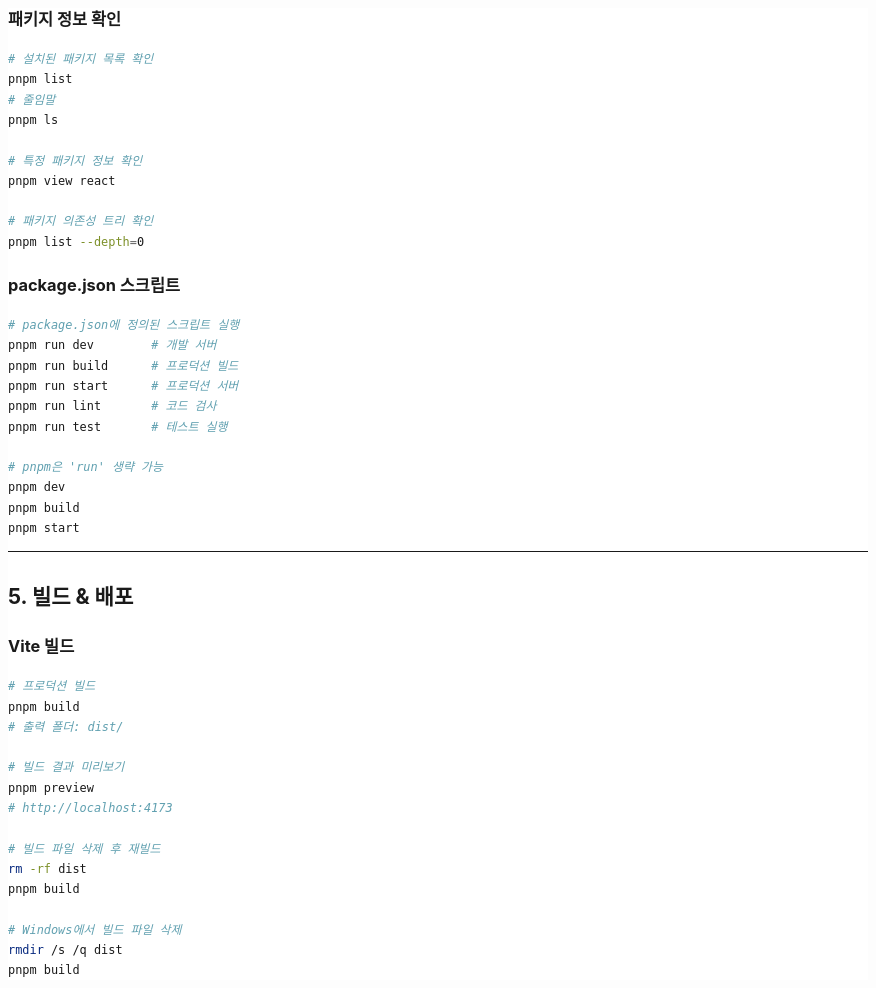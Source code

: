### 패키지 정보 확인

```bash
# 설치된 패키지 목록 확인
pnpm list
# 줄임말
pnpm ls

# 특정 패키지 정보 확인
pnpm view react

# 패키지 의존성 트리 확인
pnpm list --depth=0
```

### package.json 스크립트

```bash
# package.json에 정의된 스크립트 실행
pnpm run dev        # 개발 서버
pnpm run build      # 프로덕션 빌드
pnpm run start      # 프로덕션 서버
pnpm run lint       # 코드 검사
pnpm run test       # 테스트 실행

# pnpm은 'run' 생략 가능
pnpm dev
pnpm build
pnpm start
```

---

## 5. 빌드 & 배포

### Vite 빌드

```bash
# 프로덕션 빌드
pnpm build
# 출력 폴더: dist/

# 빌드 결과 미리보기
pnpm preview
# http://localhost:4173

# 빌드 파일 삭제 후 재빌드
rm -rf dist
pnpm build

# Windows에서 빌드 파일 삭제
rmdir /s /q dist
pnpm build
```
